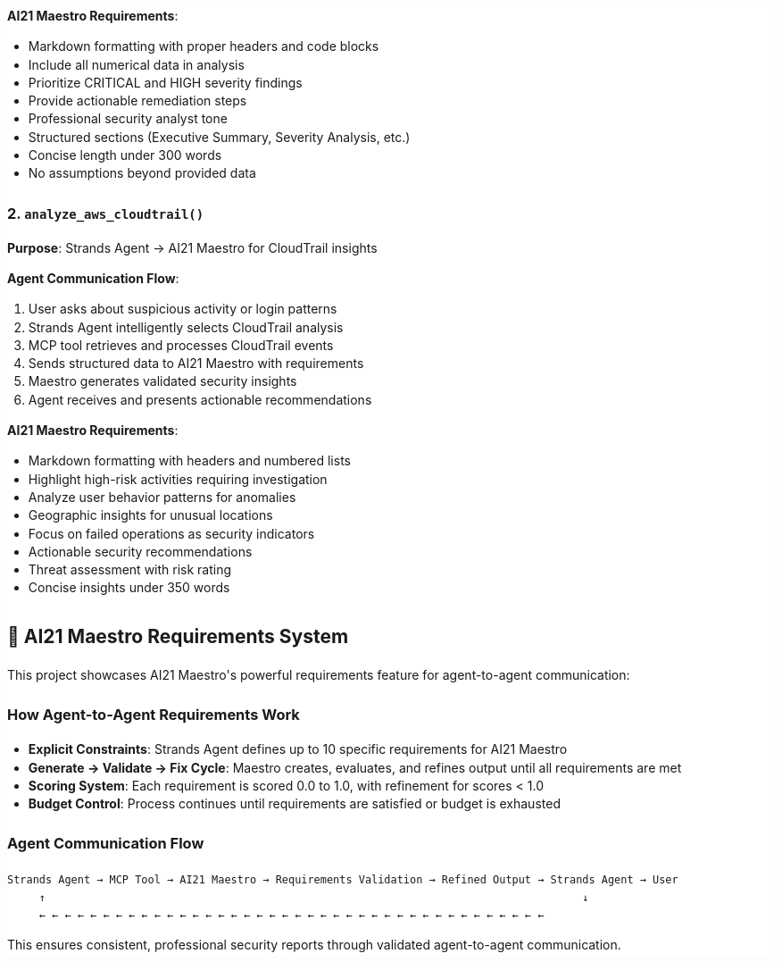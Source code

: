 **AI21 Maestro Requirements**:
- Markdown formatting with proper headers and code blocks
- Include all numerical data in analysis
- Prioritize CRITICAL and HIGH severity findings
- Provide actionable remediation steps
- Professional security analyst tone
- Structured sections (Executive Summary, Severity Analysis, etc.)
- Concise length under 300 words
- No assumptions beyond provided data

### 2. `analyze_aws_cloudtrail()`
**Purpose**: Strands Agent → AI21 Maestro for CloudTrail insights

**Agent Communication Flow**:
1. User asks about suspicious activity or login patterns
2. Strands Agent intelligently selects CloudTrail analysis
3. MCP tool retrieves and processes CloudTrail events
4. Sends structured data to AI21 Maestro with requirements
5. Maestro generates validated security insights
6. Agent receives and presents actionable recommendations

**AI21 Maestro Requirements**:
- Markdown formatting with headers and numbered lists
- Highlight high-risk activities requiring investigation
- Analyze user behavior patterns for anomalies
- Geographic insights for unusual locations
- Focus on failed operations as security indicators
- Actionable security recommendations
- Threat assessment with risk rating
- Concise insights under 350 words

## 🎯 AI21 Maestro Requirements System

This project showcases AI21 Maestro's powerful requirements feature for agent-to-agent communication:

### How Agent-to-Agent Requirements Work
- **Explicit Constraints**: Strands Agent defines up to 10 specific requirements for AI21 Maestro
- **Generate → Validate → Fix Cycle**: Maestro creates, evaluates, and refines output until all requirements are met
- **Scoring System**: Each requirement is scored 0.0 to 1.0, with refinement for scores < 1.0
- **Budget Control**: Process continues until requirements are satisfied or budget is exhausted

### Agent Communication Flow
```
Strands Agent → MCP Tool → AI21 Maestro → Requirements Validation → Refined Output → Strands Agent → User
     ↑                                                                                    ↓
     ← ← ← ← ← ← ← ← ← ← ← ← ← ← ← ← ← ← ← ← ← ← ← ← ← ← ← ← ← ← ← ← ← ← ← ← ← ← ← ←
```

This ensures consistent, professional security reports through validated agent-to-agent communication.
